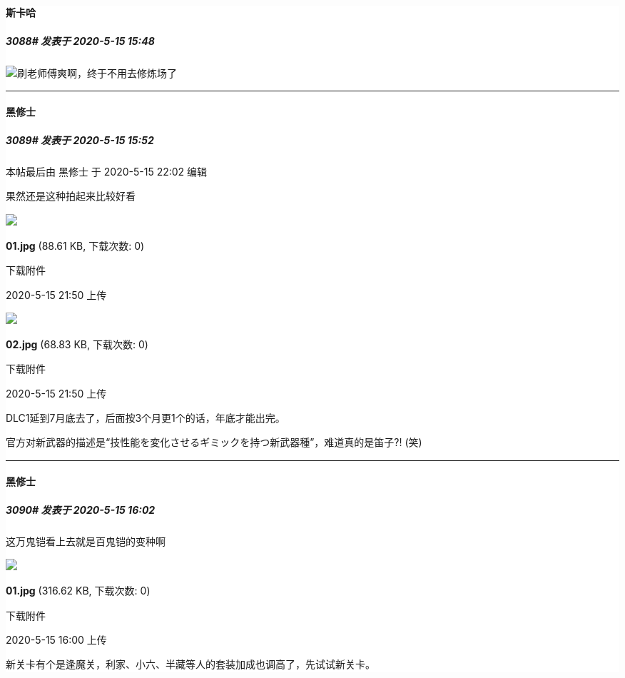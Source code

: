 ####  斯卡哈  
##### 3088#       发表于 2020-5-15 15:48


<img src="https://static.saraba1st.com/image/smiley/face2017/037.png" referrerpolicy="no-referrer">刷老师傅爽啊，终于不用去修炼场了


*****

####  黑修士  
##### 3089#       发表于 2020-5-15 15:52


 本帖最后由 黑修士 于 2020-5-15 22:02 编辑 

果然还是这种拍起来比较好看

<img src="https://img.saraba1st.com/forum/202005/15/215001nbw8kq11b7km97kq.jpg" referrerpolicy="no-referrer">


<strong>01.jpg</strong> (88.61 KB, 下载次数: 0)

下载附件

2020-5-15 21:50 上传


<img src="https://img.saraba1st.com/forum/202005/15/215002mvcps00ktkkzfki0.jpg" referrerpolicy="no-referrer">


<strong>02.jpg</strong> (68.83 KB, 下载次数: 0)

下载附件

2020-5-15 21:50 上传


DLC1延到7月底去了，后面按3个月更1个的话，年底才能出完。

官方对新武器的描述是“技性能を変化させるギミックを持つ新武器種”，难道真的是笛子?! (笑)


*****

####  黑修士  
##### 3090#       发表于 2020-5-15 16:02


这万鬼铠看上去就是百鬼铠的变种啊

<img src="https://img.saraba1st.com/forum/202005/15/160032mll71bsbbf9llz5t.jpg" referrerpolicy="no-referrer">


<strong>01.jpg</strong> (316.62 KB, 下载次数: 0)

下载附件

2020-5-15 16:00 上传


新关卡有个是逢魔关，利家、小六、半藏等人的套装加成也调高了，先试试新关卡。
